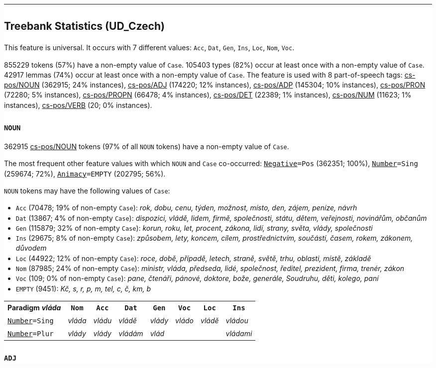 

--------------------------------------------------------------------------------

## Treebank Statistics (UD_Czech)

This feature is universal.
It occurs with 7 different values: `Acc`, `Dat`, `Gen`, `Ins`, `Loc`, `Nom`, `Voc`.

855229 tokens (57%) have a non-empty value of `Case`.
105403 types (82%) occur at least once with a non-empty value of `Case`.
42917 lemmas (74%) occur at least once with a non-empty value of `Case`.
The feature is used with 8 part-of-speech tags: [cs-pos/NOUN]() (362915; 24% instances), [cs-pos/ADJ]() (174220; 12% instances), [cs-pos/ADP]() (145304; 10% instances), [cs-pos/PRON]() (72280; 5% instances), [cs-pos/PROPN]() (66478; 4% instances), [cs-pos/DET]() (22389; 1% instances), [cs-pos/NUM]() (11623; 1% instances), [cs-pos/VERB]() (20; 0% instances).

### `NOUN`

362915 [cs-pos/NOUN]() tokens (97% of all `NOUN` tokens) have a non-empty value of `Case`.

The most frequent other feature values with which `NOUN` and `Case` co-occurred: <tt><a href="Negative.html">Negative</a>=Pos</tt> (362351; 100%), <tt><a href="Number.html">Number</a>=Sing</tt> (259674; 72%), <tt><a href="Animacy.html">Animacy</a>=EMPTY</tt> (202795; 56%).

`NOUN` tokens may have the following values of `Case`:

* `Acc` (70478; 19% of non-empty `Case`): <em>rok, dobu, cenu, týden, možnost, místo, den, zájem, peníze, návrh</em>
* `Dat` (13867; 4% of non-empty `Case`): <em>dispozici, vládě, lidem, firmě, společnosti, státu, dětem, veřejnosti, novinářům, občanům</em>
* `Gen` (115879; 32% of non-empty `Case`): <em>korun, roku, let, procent, zákona, lidí, strany, světa, vlády, společnosti</em>
* `Ins` (29675; 8% of non-empty `Case`): <em>způsobem, lety, koncem, cílem, prostřednictvím, součástí, časem, rokem, zákonem, důvodem</em>
* `Loc` (44922; 12% of non-empty `Case`): <em>roce, době, případě, letech, straně, světě, trhu, oblasti, místě, základě</em>
* `Nom` (87985; 24% of non-empty `Case`): <em>ministr, vláda, předseda, lidé, společnost, ředitel, prezident, firma, trenér, zákon</em>
* `Voc` (109; 0% of non-empty `Case`): <em>pane, čtenáři, pánové, doktore, bože, generále, Soudruhu, děti, kolego, paní</em>
* `EMPTY` (9451): <em>Kč, s, r, p, m, tel, c, č, km, b</em>

<table>
  <tr><th>Paradigm <i>vláda</i></th><th><tt>Nom</tt></th><th><tt>Acc</tt></th><th><tt>Dat</tt></th><th><tt>Gen</tt></th><th><tt>Voc</tt></th><th><tt>Loc</tt></th><th><tt>Ins</tt></th></tr>
  <tr><td><tt><a href="Number.html">Number</a>=Sing</tt></td><td><em>vláda</em></td><td><em>vládu</em></td><td><em>vládě</em></td><td><em>vlády</em></td><td><em>vládo</em></td><td><em>vládě</em></td><td><em>vládou</em></td></tr>
  <tr><td><tt><a href="Number.html">Number</a>=Plur</tt></td><td><em>vlády</em></td><td><em>vlády</em></td><td><em>vládám</em></td><td><em>vlád</em></td><td></td><td></td><td><em>vládami</em></td></tr>
</table>

### `ADJ`
